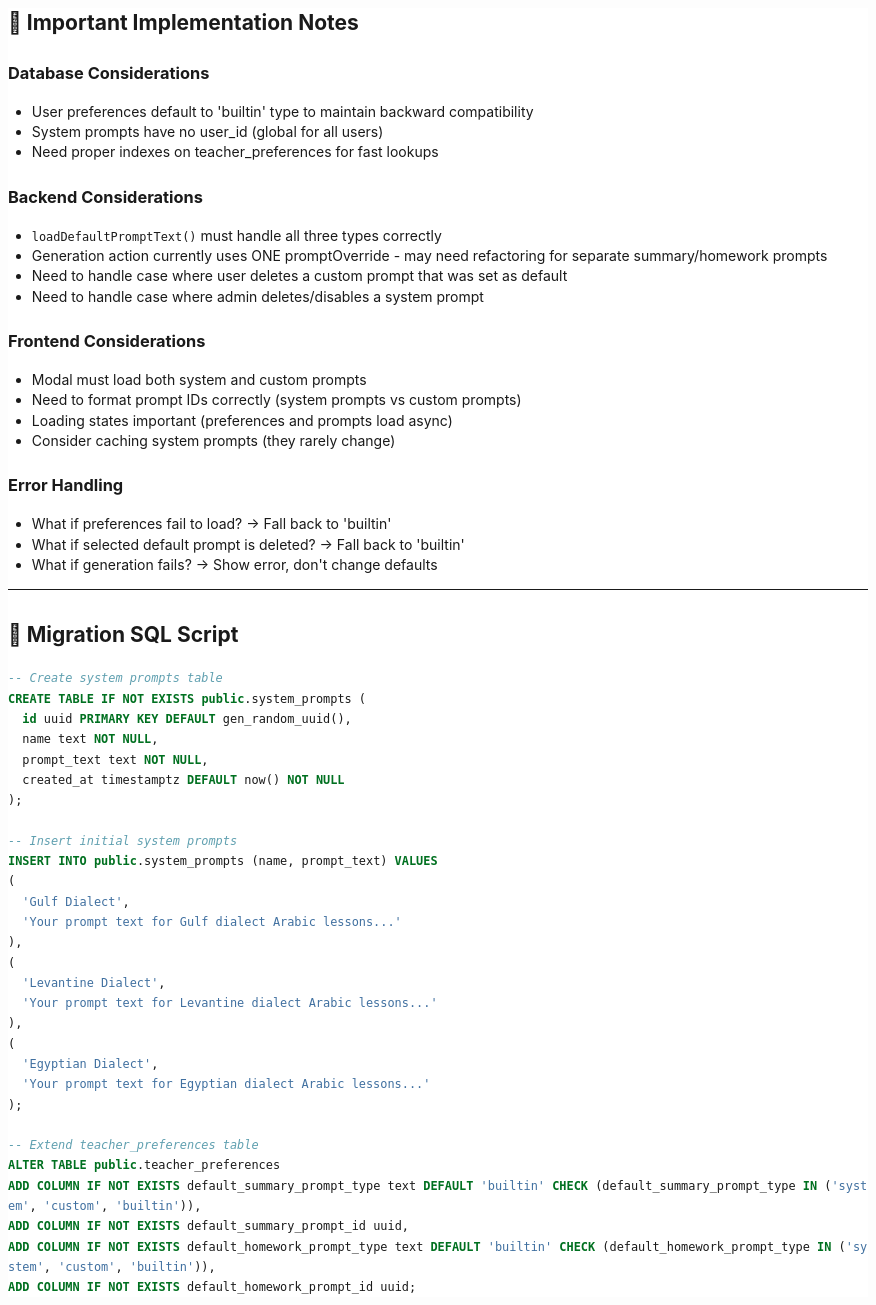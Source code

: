 
## 🚨 Important Implementation Notes

### Database Considerations
- User preferences default to 'builtin' type to maintain backward compatibility
- System prompts have no user_id (global for all users)
- Need proper indexes on teacher_preferences for fast lookups

### Backend Considerations
- `loadDefaultPromptText()` must handle all three types correctly
- Generation action currently uses ONE promptOverride - may need refactoring for separate summary/homework prompts
- Need to handle case where user deletes a custom prompt that was set as default
- Need to handle case where admin deletes/disables a system prompt

### Frontend Considerations
- Modal must load both system and custom prompts
- Need to format prompt IDs correctly (system prompts vs custom prompts)
- Loading states important (preferences and prompts load async)
- Consider caching system prompts (they rarely change)

### Error Handling
- What if preferences fail to load? → Fall back to 'builtin'
- What if selected default prompt is deleted? → Fall back to 'builtin'
- What if generation fails? → Show error, don't change defaults

---

## 📝 Migration SQL Script

```sql
-- Create system prompts table
CREATE TABLE IF NOT EXISTS public.system_prompts (
  id uuid PRIMARY KEY DEFAULT gen_random_uuid(),
  name text NOT NULL,
  prompt_text text NOT NULL,
  created_at timestamptz DEFAULT now() NOT NULL
);

-- Insert initial system prompts
INSERT INTO public.system_prompts (name, prompt_text) VALUES
(
  'Gulf Dialect',
  'Your prompt text for Gulf dialect Arabic lessons...'
),
(
  'Levantine Dialect',
  'Your prompt text for Levantine dialect Arabic lessons...'
),
(
  'Egyptian Dialect',
  'Your prompt text for Egyptian dialect Arabic lessons...'
);

-- Extend teacher_preferences table
ALTER TABLE public.teacher_preferences
ADD COLUMN IF NOT EXISTS default_summary_prompt_type text DEFAULT 'builtin' CHECK (default_summary_prompt_type IN ('system', 'custom', 'builtin')),
ADD COLUMN IF NOT EXISTS default_summary_prompt_id uuid,
ADD COLUMN IF NOT EXISTS default_homework_prompt_type text DEFAULT 'builtin' CHECK (default_homework_prompt_type IN ('system', 'custom', 'builtin')),
ADD COLUMN IF NOT EXISTS default_homework_prompt_id uuid;
```